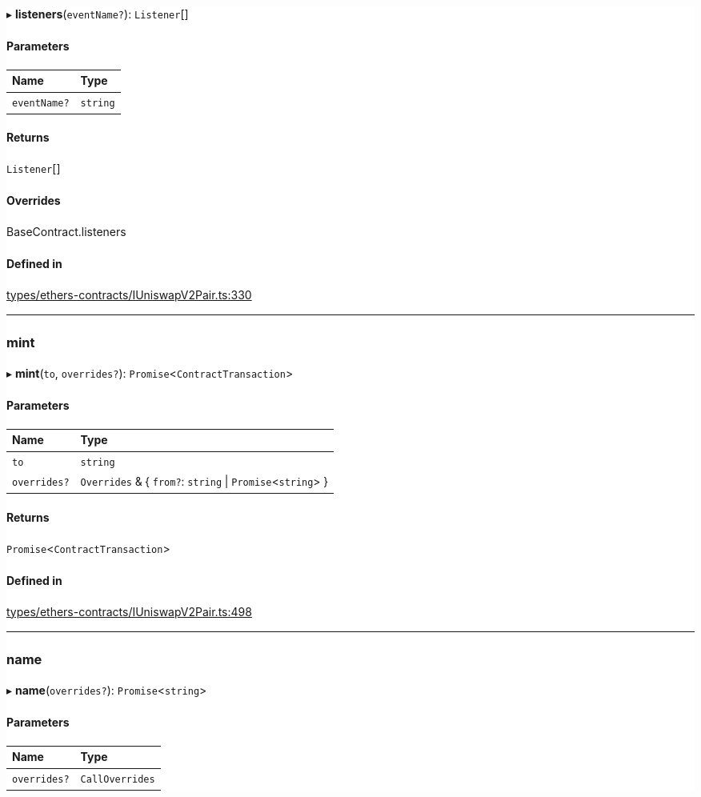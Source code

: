 ▸ **listeners**(`eventName?`): `Listener`[]

#### Parameters

| Name | Type |
| :------ | :------ |
| `eventName?` | `string` |

#### Returns

`Listener`[]

#### Overrides

BaseContract.listeners

#### Defined in

[types/ethers-contracts/IUniswapV2Pair.ts:330](https://github.com/sambacha/chainlog-sushi/blob/bdcb16d/types/ethers-contracts/IUniswapV2Pair.ts#L330)

___

### mint

▸ **mint**(`to`, `overrides?`): `Promise`<`ContractTransaction`\>

#### Parameters

| Name | Type |
| :------ | :------ |
| `to` | `string` |
| `overrides?` | `Overrides` & { `from?`: `string` \| `Promise`<`string`\>  } |

#### Returns

`Promise`<`ContractTransaction`\>

#### Defined in

[types/ethers-contracts/IUniswapV2Pair.ts:498](https://github.com/sambacha/chainlog-sushi/blob/bdcb16d/types/ethers-contracts/IUniswapV2Pair.ts#L498)

___

### name

▸ **name**(`overrides?`): `Promise`<`string`\>

#### Parameters

| Name | Type |
| :------ | :------ |
| `overrides?` | `CallOverrides` |
